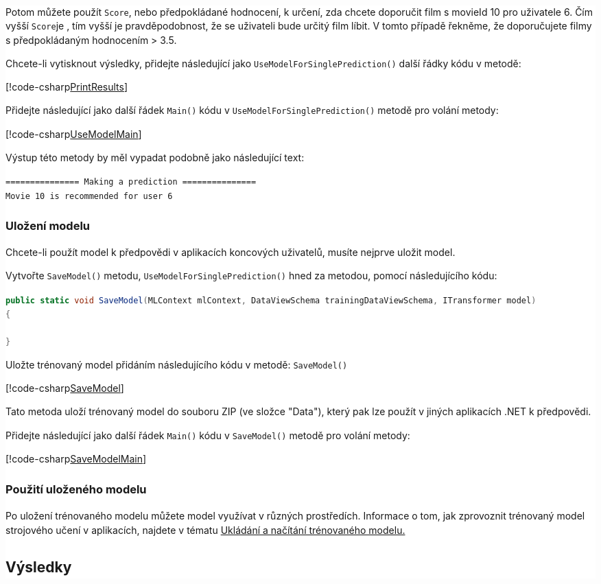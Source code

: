 Potom můžete použít `Score`, nebo předpokládané hodnocení, k určení, zda chcete doporučit film s movieId 10 pro uživatele 6. Čím vyšší `Score`je , tím vyšší je pravděpodobnost, že se uživateli bude určitý film líbit. V tomto případě řekněme, že doporučujete filmy s předpokládaným hodnocením > 3.5.

Chcete-li vytisknout výsledky, přidejte následující jako `UseModelForSinglePrediction()` další řádky kódu v metodě:

[!code-csharp[PrintResults](~/samples/snippets/machine-learning/MovieRecommendation/csharp/Program.cs#PrintResults "Print the recommendation prediction results")]

Přidejte následující jako další řádek `Main()` kódu v `UseModelForSinglePrediction()` metodě pro volání metody:

[!code-csharp[UseModelMain](~/samples/snippets/machine-learning/MovieRecommendation/csharp/Program.cs#UseModelMain "Add UseModelForSinglePrediction method in Main")]

Výstup této metody by měl vypadat podobně jako následující text:

```console
=============== Making a prediction ===============
Movie 10 is recommended for user 6
```

### <a name="save-your-model"></a>Uložení modelu

Chcete-li použít model k předpovědi v aplikacích koncových uživatelů, musíte nejprve uložit model.

Vytvořte `SaveModel()` metodu, `UseModelForSinglePrediction()` hned za metodou, pomocí následujícího kódu:

```csharp
public static void SaveModel(MLContext mlContext, DataViewSchema trainingDataViewSchema, ITransformer model)
{

}
```

Uložte trénovaný model přidáním následujícího kódu v metodě: `SaveModel()`

[!code-csharp[SaveModel](~/samples/snippets/machine-learning/MovieRecommendation/csharp/Program.cs#SaveModel "Save the model to a zip file")]

Tato metoda uloží trénovaný model do souboru ZIP (ve složce "Data"), který pak lze použít v jiných aplikacích .NET k předpovědi.

Přidejte následující jako další řádek `Main()` kódu v `SaveModel()` metodě pro volání metody:

[!code-csharp[SaveModelMain](~/samples/snippets/machine-learning/MovieRecommendation/csharp/Program.cs#SaveModelMain "Create SaveModel method in Main")]

### <a name="use-your-saved-model"></a>Použití uloženého modelu

Po uložení trénovaného modelu můžete model využívat v různých prostředích. Informace o tom, jak zprovoznit trénovaný model strojového učení v aplikacích, najdete v tématu [Ukládání a načítání trénovaného modelu.](../how-to-guides/save-load-machine-learning-models-ml-net.md)

## <a name="results"></a>Výsledky
